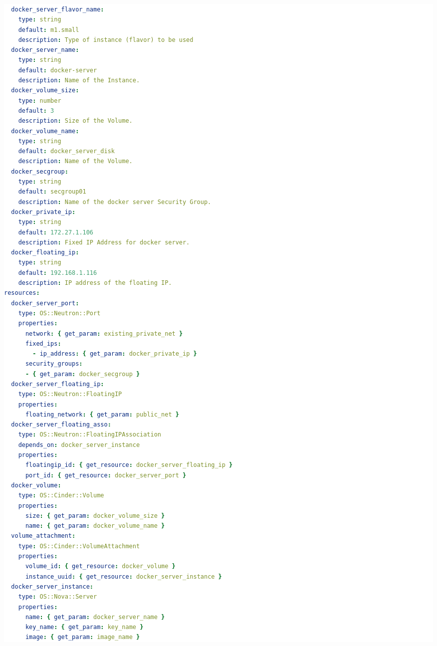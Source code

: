 ```yaml
  docker_server_flavor_name:
    type: string
    default: m1.small
    description: Type of instance (flavor) to be used
  docker_server_name:
    type: string
    default: docker-server
    description: Name of the Instance.
  docker_volume_size:
    type: number
    default: 3
    description: Size of the Volume.
  docker_volume_name:
    type: string
    default: docker_server_disk
    description: Name of the Volume.
  docker_secgroup:
    type: string
    default: secgroup01
    description: Name of the docker server Security Group.
  docker_private_ip:
    type: string
    default: 172.27.1.106
    description: Fixed IP Address for docker server.
  docker_floating_ip:
    type: string
    default: 192.168.1.116
    description: IP address of the floating IP.
resources:
  docker_server_port:
    type: OS::Neutron::Port
    properties:
      network: { get_param: existing_private_net }
      fixed_ips:
        - ip_address: { get_param: docker_private_ip }
      security_groups:
      - { get_param: docker_secgroup }
  docker_server_floating_ip:
    type: OS::Neutron::FloatingIP
    properties:
      floating_network: { get_param: public_net }
  docker_server_floating_asso:
    type: OS::Neutron::FloatingIPAssociation
    depends_on: docker_server_instance
    properties:
      floatingip_id: { get_resource: docker_server_floating_ip }
      port_id: { get_resource: docker_server_port }
  docker_volume:
    type: OS::Cinder::Volume
    properties:
      size: { get_param: docker_volume_size }
      name: { get_param: docker_volume_name }
  volume_attachment:
    type: OS::Cinder::VolumeAttachment
    properties:
      volume_id: { get_resource: docker_volume }
      instance_uuid: { get_resource: docker_server_instance }
  docker_server_instance:
    type: OS::Nova::Server
    properties:
      name: { get_param: docker_server_name }
      key_name: { get_param: key_name }
      image: { get_param: image_name }
```